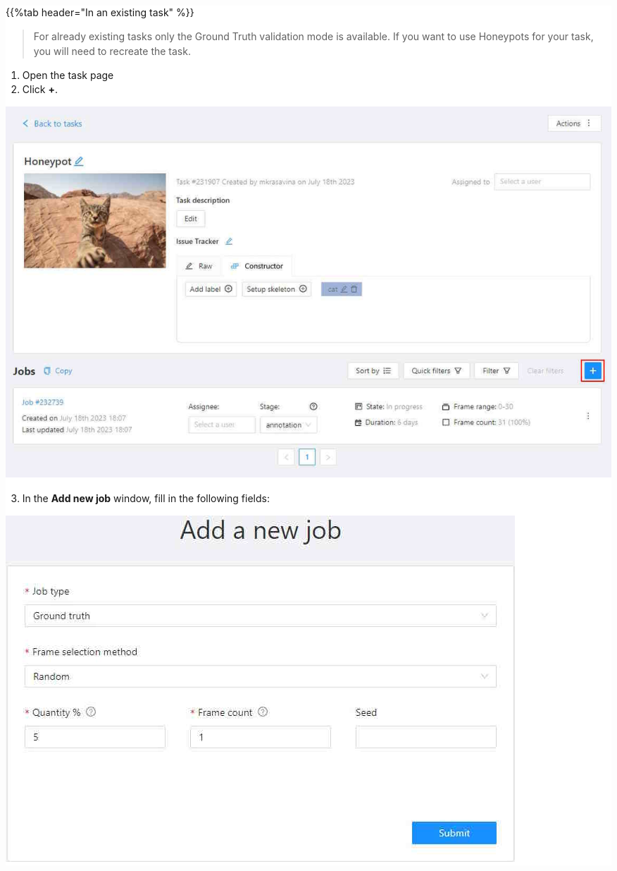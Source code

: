 {{%tab header="In an existing task" %}}
> For already existing tasks only the Ground Truth validation mode is available. If you want
> to use Honeypots for your task, you will need to recreate the task.

1. Open the task page
2. Click **+**.

  ![Create job](/images/honeypot01.jpg)

3. In the **Add new job** window, fill in the following fields:

  ![Configure job parameters](/images/honeypot02.jpg)
